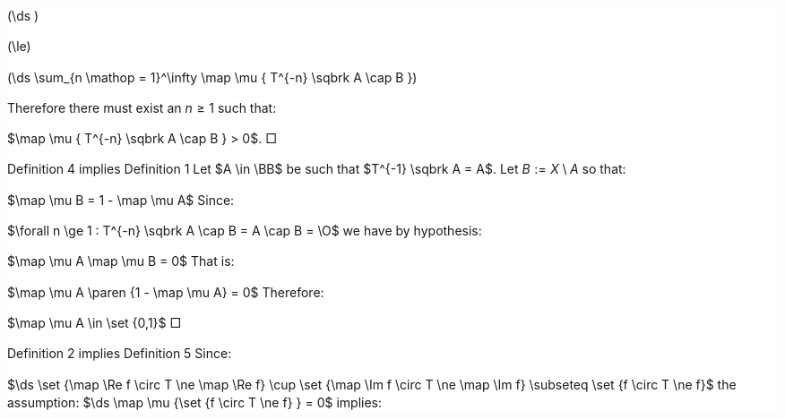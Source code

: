 


















\(\ds \)

\(\le\)







\(\ds \sum_{n \mathop = 1}^\infty \map \mu { T^{-n} \sqbrk A \cap B }\)









Therefore there must exist an $n \ge 1$ such that:

$\map \mu { T^{-n} \sqbrk A \cap B } > 0$.
$\Box$


Definition 4 implies Definition 1
Let $A \in \BB$ be such that $T^{-1} \sqbrk A = A$.
Let $B := X \setminus A$ so that:

$\map \mu B = 1 - \map \mu A$
Since:

$\forall n \ge 1 : T^{-n} \sqbrk A \cap B = A \cap B = \O$
we have by hypothesis:

$\map \mu A \map \mu B = 0$
That is:

$\map \mu A \paren {1 - \map \mu A} = 0$
Therefore:

$\map \mu A \in \set {0,1}$
$\Box$


Definition 2 implies Definition 5
Since:

$\ds \set {\map \Re f \circ T \ne \map \Re f} \cup \set {\map \Im f \circ T \ne \map \Im f} \subseteq \set {f \circ T \ne f}$
the assumption:
$\ds \map \mu {\set {f \circ T \ne f} } = 0$
implies:

